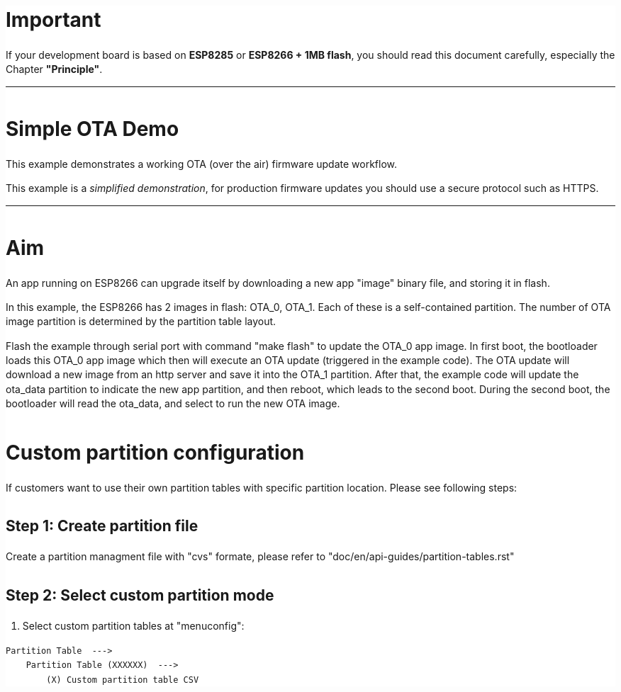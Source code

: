 
# Important

If your development board is based on **ESP8285** or **ESP8266 + 1MB flash**, you should read this document carefully, especially the Chapter **"Principle"**.

---

# Simple OTA Demo

This example demonstrates a working OTA (over the air) firmware update workflow.

This example is a *simplified demonstration*, for production firmware updates you should use a secure protocol such as HTTPS.

---

# Aim

An app running on ESP8266 can upgrade itself by downloading a new app "image" binary file, and storing it in flash.

In this example, the ESP8266 has 2 images in flash: OTA_0, OTA_1. Each of these is a self-contained partition. The number of OTA image partition is determined by the partition table layout.

Flash the example through serial port with command "make flash" to update the OTA_0 app image. In first boot, the bootloader loads this OTA_0 app image which then will execute an OTA update (triggered in the example code). The OTA update will download a new image from an http server and save it into the OTA_1 partition. After that, the example code will update the ota_data partition to indicate the new app partition, and then reboot, which leads to the second boot. During the second boot, the bootloader will read the ota_data, and select to run the new OTA image.

# Custom partition configuration

If customers want to use their own partition tables with specific partition location. Please see following steps:

## Step 1: Create partition file

Create a partition managment file with "cvs" formate, please refer to "doc/en/api-guides/partition-tables.rst"

## Step 2: Select custom partition mode

1. Select custom partition tables at "menuconfig":

```
Partition Table  --->
    Partition Table (XXXXXX)  --->
        (X) Custom partition table CSV
```
